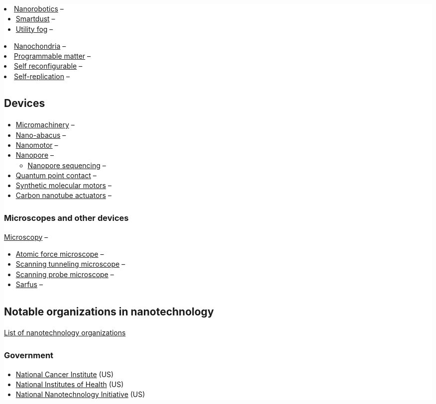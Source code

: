 <li><a title="Nanorobotics" href="https://en.wikipedia.org/wiki/Nanorobotics">Nanorobotics</a>&nbsp;&ndash;
<ul>
<li><a title="Smartdust" href="https://en.wikipedia.org/wiki/Smartdust">Smartdust</a>&nbsp;&ndash;</li>
<li><a title="Utility fog" href="https://en.wikipedia.org/wiki/Utility_fog">Utility fog</a>&nbsp;&ndash;</li>
</ul>
</li>
<li><a class="mw-redirect" title="Nanochondria" href="https://en.wikipedia.org/wiki/Nanochondria">Nanochondria</a>&nbsp;&ndash;</li>
<li><a title="Programmable matter" href="https://en.wikipedia.org/wiki/Programmable_matter">Programmable matter</a>&nbsp;&ndash;</li>
<li><a class="mw-redirect" title="Self reconfigurable" href="https://en.wikipedia.org/wiki/Self_reconfigurable">Self reconfigurable</a>&nbsp;&ndash;</li>
<li><a title="Self-replication" href="https://en.wikipedia.org/wiki/Self-replication">Self-replication</a>&nbsp;&ndash;</li>
</ul>
<h2><span id="Devices" class="mw-headline">Devices</span></h2>
<ul>
<li><a title="Micromachinery" href="https://en.wikipedia.org/wiki/Micromachinery">Micromachinery</a>&nbsp;&ndash;</li>
<li><a title="Nano-abacus" href="https://en.wikipedia.org/wiki/Nano-abacus">Nano-abacus</a>&nbsp;&ndash;</li>
<li><a title="Nanomotor" href="https://en.wikipedia.org/wiki/Nanomotor">Nanomotor</a>&nbsp;&ndash;</li>
<li><a title="Nanopore" href="https://en.wikipedia.org/wiki/Nanopore">Nanopore</a>&nbsp;&ndash;
<ul>
<li><a title="Nanopore sequencing" href="https://en.wikipedia.org/wiki/Nanopore_sequencing">Nanopore sequencing</a>&nbsp;&ndash;</li>
</ul>
</li>
<li><a title="Quantum point contact" href="https://en.wikipedia.org/wiki/Quantum_point_contact">Quantum point contact</a>&nbsp;&ndash;</li>
<li><a class="mw-redirect" title="Synthetic molecular motors" href="https://en.wikipedia.org/wiki/Synthetic_molecular_motors">Synthetic molecular motors</a>&nbsp;&ndash;</li>
<li><a title="Carbon nanotube actuators" href="https://en.wikipedia.org/wiki/Carbon_nanotube_actuators">Carbon nanotube actuators</a>&nbsp;&ndash;</li>
</ul>
<h3><span id="Microscopes_and_other_devices" class="mw-headline">Microscopes and other devices</span></h3>
<p><a title="Microscopy" href="https://en.wikipedia.org/wiki/Microscopy">Microscopy</a>&nbsp;&ndash;</p>
<ul>
<li><a class="mw-redirect" title="Atomic force microscope" href="https://en.wikipedia.org/wiki/Atomic_force_microscope">Atomic force microscope</a>&nbsp;&ndash;</li>
<li><a title="Scanning tunneling microscope" href="https://en.wikipedia.org/wiki/Scanning_tunneling_microscope">Scanning tunneling microscope</a>&nbsp;&ndash;</li>
<li><a class="mw-redirect" title="Scanning probe microscope" href="https://en.wikipedia.org/wiki/Scanning_probe_microscope">Scanning probe microscope</a>&nbsp;&ndash;</li>
<li><a title="Sarfus" href="https://en.wikipedia.org/wiki/Sarfus">Sarfus</a>&nbsp;&ndash;</li>
</ul>
<h2><span id="Notable_organizations_in_nanotechnology" class="mw-headline">Notable organizations in nanotechnology</span></h2>
<p><a title="List of nanotechnology organizations" href="https://en.wikipedia.org/wiki/List_of_nanotechnology_organizations">List of nanotechnology organizations</a></p>
<h3><span id="Government" class="mw-headline">Government</span></h3>
<ul>
<li><a title="National Cancer Institute" href="https://en.wikipedia.org/wiki/National_Cancer_Institute">National Cancer Institute</a>&nbsp;(US)</li>
<li><a title="National Institutes of Health" href="https://en.wikipedia.org/wiki/National_Institutes_of_Health">National Institutes of Health</a>&nbsp;(US)</li>
<li><a title="National Nanotechnology Initiative" href="https://en.wikipedia.org/wiki/National_Nanotechnology_Initiative">National Nanotechnology Initiative</a>&nbsp;(US)</li>